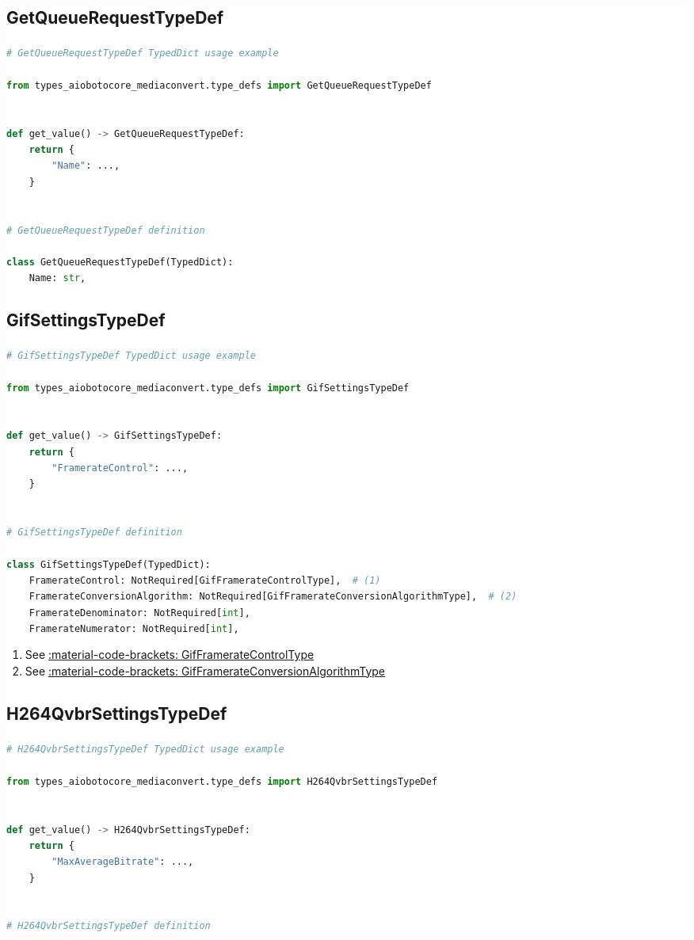 
## GetQueueRequestTypeDef

```python
# GetQueueRequestTypeDef TypedDict usage example

from types_aiobotocore_mediaconvert.type_defs import GetQueueRequestTypeDef


def get_value() -> GetQueueRequestTypeDef:
    return {
        "Name": ...,
    }


# GetQueueRequestTypeDef definition

class GetQueueRequestTypeDef(TypedDict):
    Name: str,
```


## GifSettingsTypeDef

```python
# GifSettingsTypeDef TypedDict usage example

from types_aiobotocore_mediaconvert.type_defs import GifSettingsTypeDef


def get_value() -> GifSettingsTypeDef:
    return {
        "FramerateControl": ...,
    }


# GifSettingsTypeDef definition

class GifSettingsTypeDef(TypedDict):
    FramerateControl: NotRequired[GifFramerateControlType],  # (1)
    FramerateConversionAlgorithm: NotRequired[GifFramerateConversionAlgorithmType],  # (2)
    FramerateDenominator: NotRequired[int],
    FramerateNumerator: NotRequired[int],
```

1. See [:material-code-brackets: GifFramerateControlType](./literals.md#gifframeratecontroltype)
2. See [:material-code-brackets: GifFramerateConversionAlgorithmType](./literals.md#gifframerateconversionalgorithmtype)

## H264QvbrSettingsTypeDef

```python
# H264QvbrSettingsTypeDef TypedDict usage example

from types_aiobotocore_mediaconvert.type_defs import H264QvbrSettingsTypeDef


def get_value() -> H264QvbrSettingsTypeDef:
    return {
        "MaxAverageBitrate": ...,
    }


# H264QvbrSettingsTypeDef definition

```